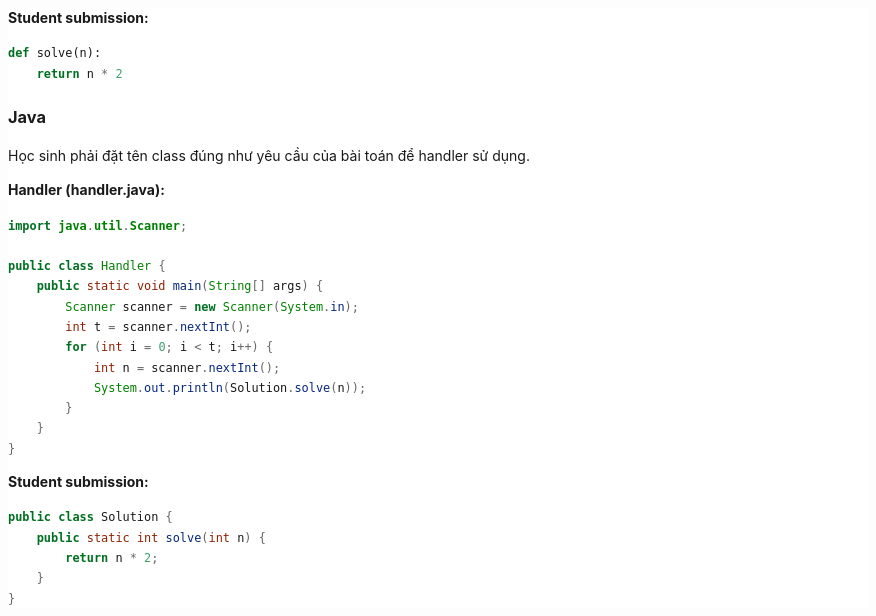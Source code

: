 **Student submission:**
```python
def solve(n):
    return n * 2
```

### Java
Học sinh phải đặt tên class đúng như yêu cầu của bài toán để handler sử dụng.

**Handler (handler.java):**
```java
import java.util.Scanner;

public class Handler {
    public static void main(String[] args) {
        Scanner scanner = new Scanner(System.in);
        int t = scanner.nextInt();
        for (int i = 0; i < t; i++) {
            int n = scanner.nextInt();
            System.out.println(Solution.solve(n));
        }
    }
}
```

**Student submission:**
```java
public class Solution {
    public static int solve(int n) {
        return n * 2;
    }
}
```